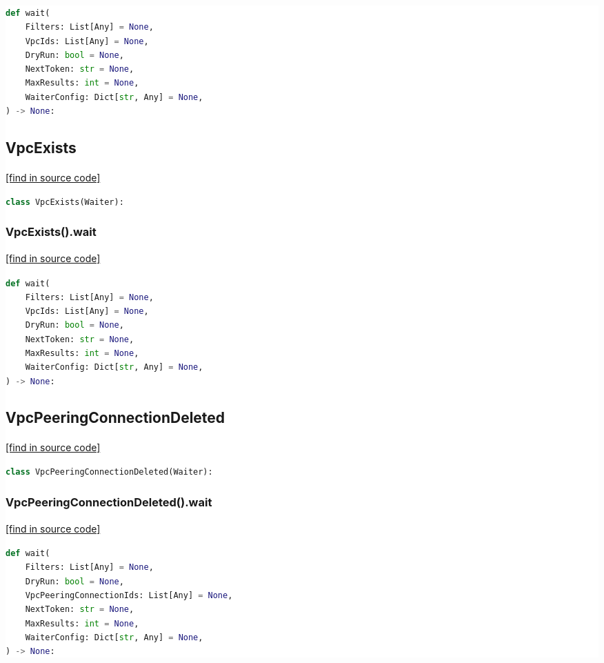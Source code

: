 ```python
def wait(
    Filters: List[Any] = None,
    VpcIds: List[Any] = None,
    DryRun: bool = None,
    NextToken: str = None,
    MaxResults: int = None,
    WaiterConfig: Dict[str, Any] = None,
) -> None:
```

## VpcExists

[[find in source code]](https://github.com/vemel/mypy_boto3/blob/master/mypy_boto3_output/mypy_boto3/ec2/waiter.py#L370)

```python
class VpcExists(Waiter):
```

### VpcExists().wait

[[find in source code]](https://github.com/vemel/mypy_boto3/blob/master/mypy_boto3_output/mypy_boto3/ec2/waiter.py#L373)

```python
def wait(
    Filters: List[Any] = None,
    VpcIds: List[Any] = None,
    DryRun: bool = None,
    NextToken: str = None,
    MaxResults: int = None,
    WaiterConfig: Dict[str, Any] = None,
) -> None:
```

## VpcPeeringConnectionDeleted

[[find in source code]](https://github.com/vemel/mypy_boto3/blob/master/mypy_boto3_output/mypy_boto3/ec2/waiter.py#L385)

```python
class VpcPeeringConnectionDeleted(Waiter):
```

### VpcPeeringConnectionDeleted().wait

[[find in source code]](https://github.com/vemel/mypy_boto3/blob/master/mypy_boto3_output/mypy_boto3/ec2/waiter.py#L388)

```python
def wait(
    Filters: List[Any] = None,
    DryRun: bool = None,
    VpcPeeringConnectionIds: List[Any] = None,
    NextToken: str = None,
    MaxResults: int = None,
    WaiterConfig: Dict[str, Any] = None,
) -> None:
```
